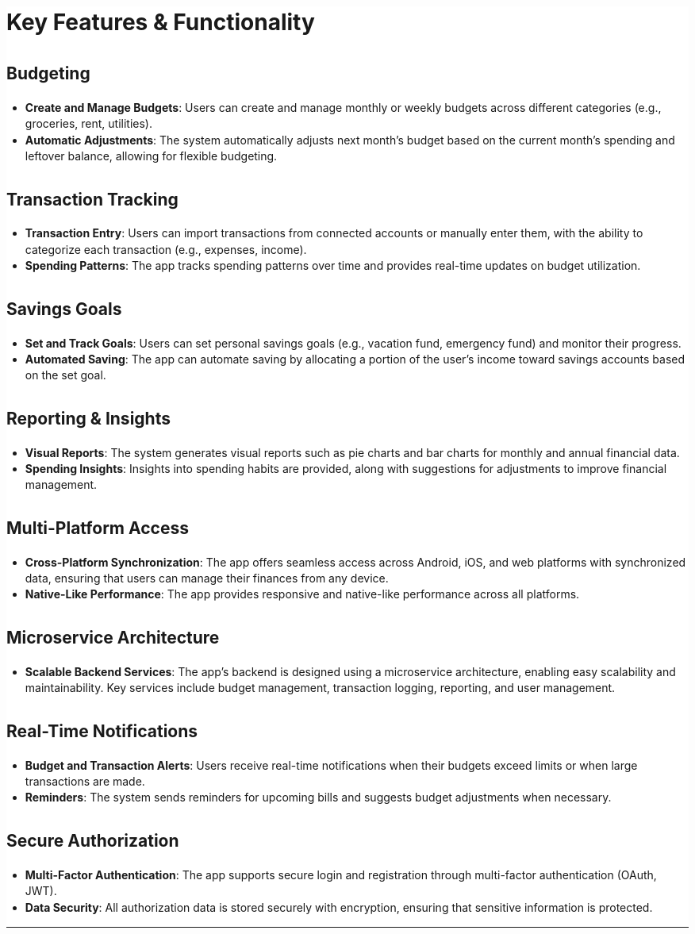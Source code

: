 # Key Features & Functionality

## Budgeting
- **Create and Manage Budgets**: Users can create and manage monthly or weekly budgets across different categories (e.g., groceries, rent, utilities).
- **Automatic Adjustments**: The system automatically adjusts next month’s budget based on the current month’s spending and leftover balance, allowing for flexible budgeting.

## Transaction Tracking
- **Transaction Entry**: Users can import transactions from connected accounts or manually enter them, with the ability to categorize each transaction (e.g., expenses, income).
- **Spending Patterns**: The app tracks spending patterns over time and provides real-time updates on budget utilization.

## Savings Goals
- **Set and Track Goals**: Users can set personal savings goals (e.g., vacation fund, emergency fund) and monitor their progress.
- **Automated Saving**: The app can automate saving by allocating a portion of the user’s income toward savings accounts based on the set goal.

## Reporting & Insights
- **Visual Reports**: The system generates visual reports such as pie charts and bar charts for monthly and annual financial data.
- **Spending Insights**: Insights into spending habits are provided, along with suggestions for adjustments to improve financial management.

## Multi-Platform Access
- **Cross-Platform Synchronization**: The app offers seamless access across Android, iOS, and web platforms with synchronized data, ensuring that users can manage their finances from any device.
- **Native-Like Performance**: The app provides responsive and native-like performance across all platforms.

## Microservice Architecture
- **Scalable Backend Services**: The app’s backend is designed using a microservice architecture, enabling easy scalability and maintainability. Key services include budget management, transaction logging, reporting, and user management.

## Real-Time Notifications
- **Budget and Transaction Alerts**: Users receive real-time notifications when their budgets exceed limits or when large transactions are made.
- **Reminders**: The system sends reminders for upcoming bills and suggests budget adjustments when necessary.

## Secure Authorization
- **Multi-Factor Authentication**: The app supports secure login and registration through multi-factor authentication (OAuth, JWT).
- **Data Security**: All authorization data is stored securely with encryption, ensuring that sensitive information is protected.

---